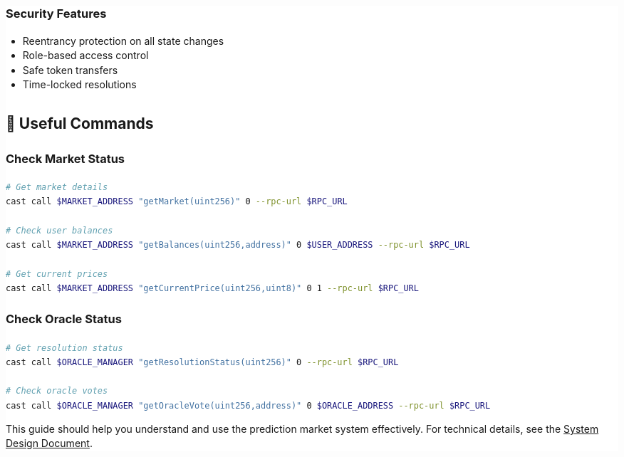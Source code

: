 ### Security Features
- Reentrancy protection on all state changes
- Role-based access control
- Safe token transfers
- Time-locked resolutions

## 🔗 Useful Commands

### Check Market Status
```bash
# Get market details
cast call $MARKET_ADDRESS "getMarket(uint256)" 0 --rpc-url $RPC_URL

# Check user balances
cast call $MARKET_ADDRESS "getBalances(uint256,address)" 0 $USER_ADDRESS --rpc-url $RPC_URL

# Get current prices
cast call $MARKET_ADDRESS "getCurrentPrice(uint256,uint8)" 0 1 --rpc-url $RPC_URL
```

### Check Oracle Status
```bash
# Get resolution status
cast call $ORACLE_MANAGER "getResolutionStatus(uint256)" 0 --rpc-url $RPC_URL

# Check oracle votes
cast call $ORACLE_MANAGER "getOracleVote(uint256,address)" 0 $ORACLE_ADDRESS --rpc-url $RPC_URL
```

This guide should help you understand and use the prediction market system effectively. For technical details, see the [System Design Document](SYSTEM_DESIGN.md).
